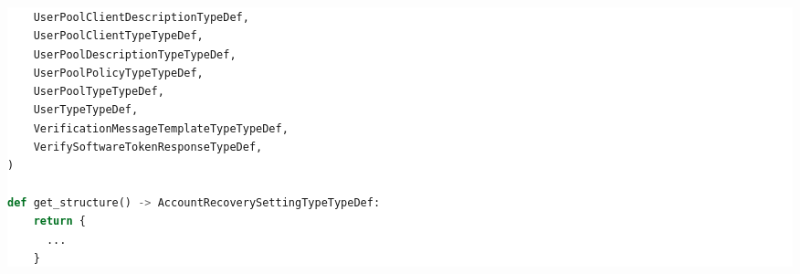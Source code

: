 ```python
    UserPoolClientDescriptionTypeDef,
    UserPoolClientTypeTypeDef,
    UserPoolDescriptionTypeTypeDef,
    UserPoolPolicyTypeTypeDef,
    UserPoolTypeTypeDef,
    UserTypeTypeDef,
    VerificationMessageTemplateTypeTypeDef,
    VerifySoftwareTokenResponseTypeDef,
)

def get_structure() -> AccountRecoverySettingTypeTypeDef:
    return {
      ...
    }
```
